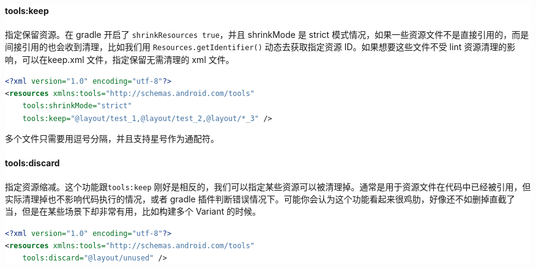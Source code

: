 #### tools:keep

指定保留资源。在 gradle 开启了 `shrinkResources true`，并且 shrinkMode 是 strict 模式情况，如果一些资源文件不是直接引用的，而是间接引用的也会收到清理，比如我们用  `Resources.getIdentifier()` 动态去获取指定资源 ID。如果想要这些文件不受 lint 资源清理的影响，可以在keep.xml 文件，指定保留无需清理的 xml 文件。

```xml
<?xml version="1.0" encoding="utf-8"?>
<resources xmlns:tools="http://schemas.android.com/tools"
    tools:shrinkMode="strict"
    tools:keep="@layout/test_1,@layout/test_2,@layout/*_3" />
```

多个文件只需要用逗号分隔，并且支持星号作为通配符。

#### tools:discard

指定资源缩减。这个功能跟`tools:keep` 刚好是相反的，我们可以指定某些资源可以被清理掉。通常是用于资源文件在代码中已经被引用，但实际清理掉也不影响代码执行的情况，或者 gradle 插件判断错误情况下。可能你会认为这个功能看起来很鸡肋，好像还不如删掉直截了当，但是在某些场景下却非常有用，比如构建多个 Variant 的时候。

```xml
<?xml version="1.0" encoding="utf-8"?>
<resources xmlns:tools="http://schemas.android.com/tools"
    tools:discard="@layout/unused" />
```